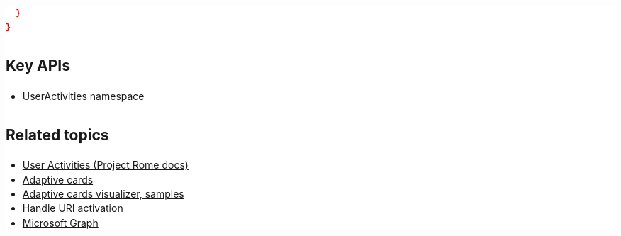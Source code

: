 ```json
  }
}
```

## Key APIs

* [UserActivities namespace](/uwp/api/windows.applicationmodel.useractivities)

## Related topics

* [User Activities (Project Rome docs)](/windows/project-rome/user-activities/)
* [Adaptive cards](/adaptive-cards/)
* [Adaptive cards visualizer, samples](https://adaptivecards.io/)
* [Handle URI activation](./handle-uri-activation.md)
* [Microsoft Graph](https://developer.microsoft.com/graph)